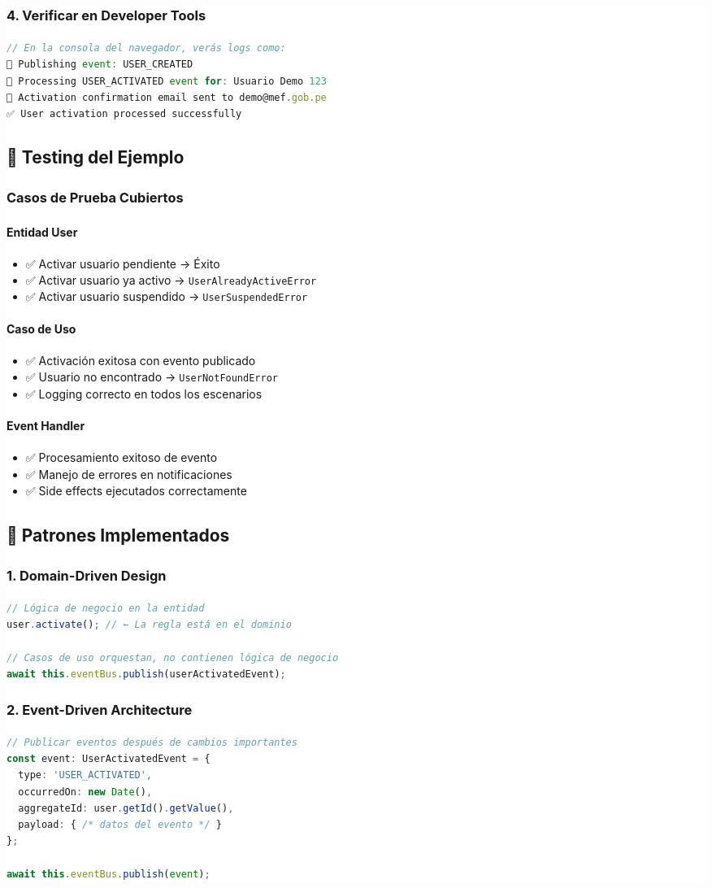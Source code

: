 ### 4. Verificar en Developer Tools
```javascript
// En la consola del navegador, verás logs como:
📡 Publishing event: USER_CREATED
🎉 Processing USER_ACTIVATED event for: Usuario Demo 123
📧 Activation confirmation email sent to demo@mef.gob.pe
✅ User activation processed successfully
```

## 🧪 Testing del Ejemplo

### Casos de Prueba Cubiertos

#### Entidad User
- ✅ Activar usuario pendiente → Éxito
- ✅ Activar usuario ya activo → `UserAlreadyActiveError`
- ✅ Activar usuario suspendido → `UserSuspendedError`

#### Caso de Uso
- ✅ Activación exitosa con evento publicado
- ✅ Usuario no encontrado → `UserNotFoundError`
- ✅ Logging correcto en todos los escenarios

#### Event Handler
- ✅ Procesamiento exitoso de evento
- ✅ Manejo de errores en notificaciones
- ✅ Side effects ejecutados correctamente

## 🎯 Patrones Implementados

### 1. **Domain-Driven Design**
```typescript
// Lógica de negocio en la entidad
user.activate(); // ← La regla está en el dominio

// Casos de uso orquestan, no contienen lógica de negocio
await this.eventBus.publish(userActivatedEvent);
```

### 2. **Event-Driven Architecture**
```typescript
// Publicar eventos después de cambios importantes
const event: UserActivatedEvent = {
  type: 'USER_ACTIVATED',
  occurredOn: new Date(),
  aggregateId: user.getId().getValue(),
  payload: { /* datos del evento */ }
};

await this.eventBus.publish(event);
```
